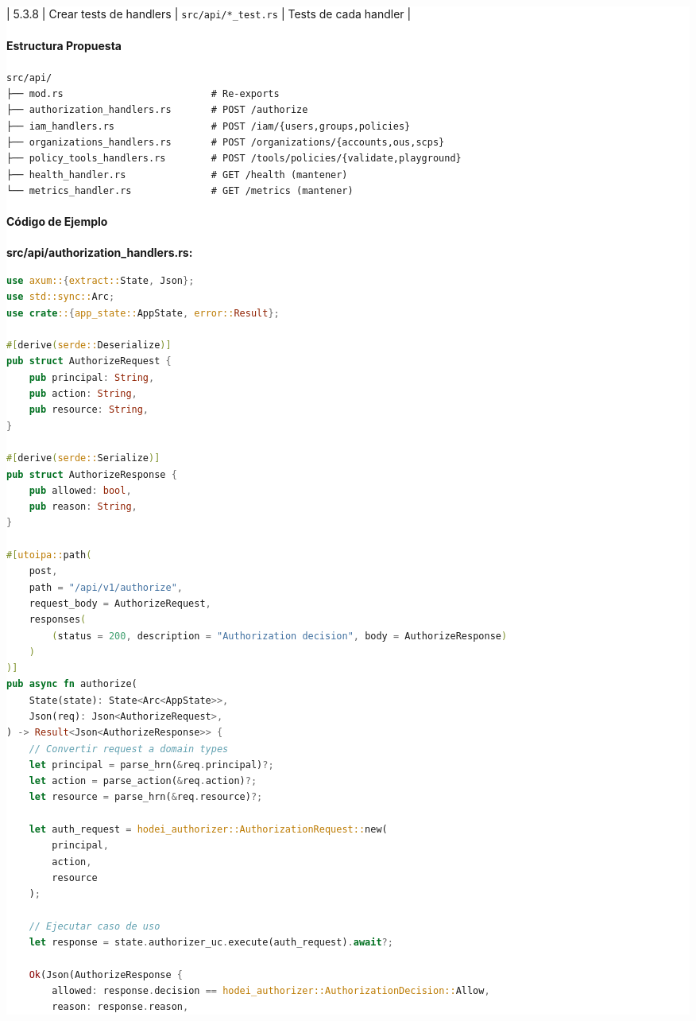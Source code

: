 | 5.3.8 | Crear tests de handlers | `src/api/*_test.rs` | Tests de cada handler |

#### **Estructura Propuesta**
```
src/api/
├── mod.rs                          # Re-exports
├── authorization_handlers.rs       # POST /authorize
├── iam_handlers.rs                 # POST /iam/{users,groups,policies}
├── organizations_handlers.rs       # POST /organizations/{accounts,ous,scps}
├── policy_tools_handlers.rs        # POST /tools/policies/{validate,playground}
├── health_handler.rs               # GET /health (mantener)
└── metrics_handler.rs              # GET /metrics (mantener)
```

#### **Código de Ejemplo**

**src/api/authorization_handlers.rs:**
```rust
use axum::{extract::State, Json};
use std::sync::Arc;
use crate::{app_state::AppState, error::Result};

#[derive(serde::Deserialize)]
pub struct AuthorizeRequest {
    pub principal: String,
    pub action: String,
    pub resource: String,
}

#[derive(serde::Serialize)]
pub struct AuthorizeResponse {
    pub allowed: bool,
    pub reason: String,
}

#[utoipa::path(
    post,
    path = "/api/v1/authorize",
    request_body = AuthorizeRequest,
    responses(
        (status = 200, description = "Authorization decision", body = AuthorizeResponse)
    )
)]
pub async fn authorize(
    State(state): State<Arc<AppState>>,
    Json(req): Json<AuthorizeRequest>,
) -> Result<Json<AuthorizeResponse>> {
    // Convertir request a domain types
    let principal = parse_hrn(&req.principal)?;
    let action = parse_action(&req.action)?;
    let resource = parse_hrn(&req.resource)?;
    
    let auth_request = hodei_authorizer::AuthorizationRequest::new(
        principal,
        action,
        resource
    );
    
    // Ejecutar caso de uso
    let response = state.authorizer_uc.execute(auth_request).await?;
    
    Ok(Json(AuthorizeResponse {
        allowed: response.decision == hodei_authorizer::AuthorizationDecision::Allow,
        reason: response.reason,
```
